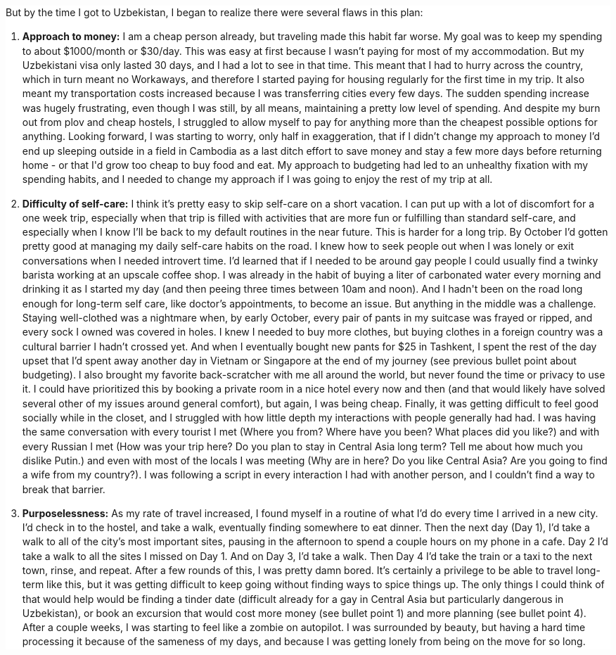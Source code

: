 But by the time I got to Uzbekistan, I began to realize there were several flaws in this plan:

1. **Approach to money:**
I am a cheap person already, but traveling made this habit far worse. My goal was to keep my spending to about $1000/month or $30/day. This was easy at first because I wasn’t paying for most of my accommodation. But my Uzbekistani visa only lasted 30 days, and I had a lot to see in that time. This meant that I had to hurry across the country, which in turn meant no Workaways, and therefore I started paying for housing regularly for the first time in my trip. It also meant my transportation costs increased because I was transferring cities every few days. The sudden spending increase was hugely frustrating, even though I was still, by all means, maintaining a pretty low level of spending. And despite my burn out from plov and cheap hostels, I struggled to allow myself to pay for anything more than the cheapest possible options for anything. Looking forward, I was starting to worry, only half in exaggeration, that if I didn’t change my approach to money I’d end up sleeping outside in a field in Cambodia as a last ditch effort to save money and stay a few more days before returning home - or that I'd grow too cheap to buy food and eat. My approach to budgeting had led to an unhealthy fixation with my spending habits, and I needed to change my approach if I was going to enjoy the rest of my trip at all.

2. **Difficulty of self-care:**
I think it’s pretty easy to skip self-care on a short vacation. I can put up with a lot of discomfort for a one week trip, especially when that trip is filled with activities that are more fun or fulfilling than standard self-care, and especially when I know I’ll be back to my default routines in the near future. This is harder for a long trip. By October I’d gotten pretty good at managing my daily self-care habits on the road. I knew how to seek people out when I was lonely or exit conversations when I needed introvert time. I’d learned that if I needed to be around gay people I could usually find a twinky barista working at an upscale coffee shop. I was already in the habit of buying a liter of carbonated water every morning and drinking it as I started my day (and then peeing three times between 10am and noon). And I hadn't been on the road long enough for long-term self care, like doctor’s appointments, to become an issue. But anything in the middle was a challenge. Staying well-clothed was a nightmare when, by early October, every pair of pants in my suitcase was frayed or ripped, and every sock I owned was covered in holes. I knew I needed to buy more clothes, but buying clothes in a foreign country was a cultural barrier I hadn’t crossed yet. And when I eventually bought new pants for $25 in Tashkent, I spent the rest of the day upset that I’d spent away another day in Vietnam or Singapore at the end of my journey (see previous bullet point about budgeting). I also brought my favorite back-scratcher with me all around the world, but never found the time or privacy to use it. I could have prioritized this by booking a private room in a nice hotel every now and then (and that would likely have solved several other of my issues around general comfort), but again, I was being cheap. Finally, it was getting difficult to feel good socially while in the closet, and I struggled with how little depth my interactions with people generally had had. I was having the same conversation with every tourist I met (Where you from? Where have you been? What places did you like?) and with every Russian I met (How was your trip here? Do you plan to stay in Central Asia long term? Tell me about how much you dislike Putin.) and even with most of the locals I was meeting (Why are in here? Do you like Central Asia? Are you going to find a wife from my country?). I was following a script in every interaction I had with another person, and I couldn’t find a way to break that barrier.

3. **Purposelessness:**
As my rate of travel increased, I found myself in a routine of what I’d do every time I arrived in a new city. I’d check in to the hostel, and take a walk, eventually finding somewhere to eat dinner. Then the next day (Day 1), I’d take a walk to all of the city’s most important sites, pausing in the afternoon to spend a couple hours on my phone in a cafe. Day 2 I’d take a walk to all the sites I missed on Day 1. And on Day 3, I’d take a walk. Then Day 4 I’d take the train or a taxi to the next town, rinse, and repeat. After a few rounds of this, I was pretty damn bored. It’s certainly a privilege to be able to travel long-term like this, but it was getting difficult to keep going without finding ways to spice things up. The only things I could think of that would help would be finding a tinder date (difficult already for a gay in Central Asia but particularly dangerous in Uzbekistan), or book an excursion that would cost more money (see bullet point 1) and more planning (see bullet point 4). After a couple weeks, I was starting to feel like a zombie on autopilot. I was surrounded by beauty, but having a hard time processing it because of the sameness of my days, and because I was getting lonely from being on the move for so long.
